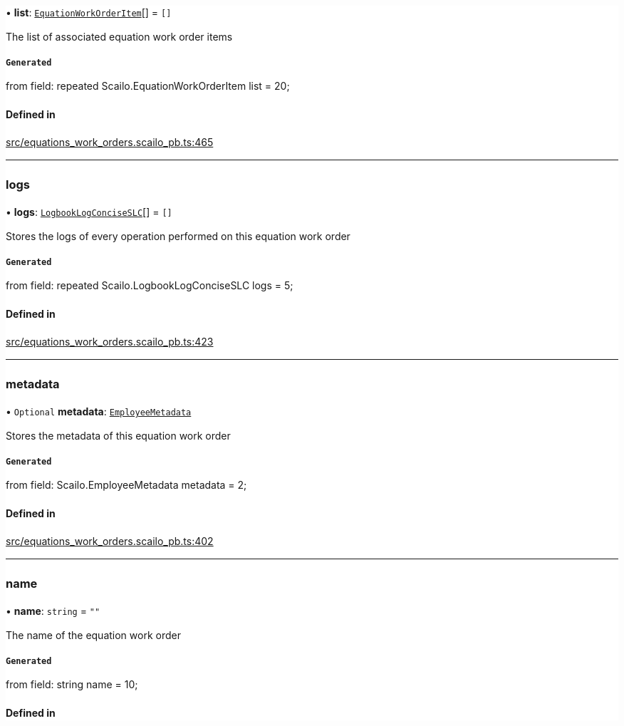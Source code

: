 • **list**: [`EquationWorkOrderItem`](EquationWorkOrderItem.md)[] = `[]`

The list of associated equation work order items

**`Generated`**

from field: repeated Scailo.EquationWorkOrderItem list = 20;

#### Defined in

[src/equations_work_orders.scailo_pb.ts:465](https://github.com/scailo/ts-sdk/blob/c10a36b57201dfa5903d4b53efa1e62aa6208936/src/equations_work_orders.scailo_pb.ts#L465)

___

### logs

• **logs**: [`LogbookLogConciseSLC`](LogbookLogConciseSLC.md)[] = `[]`

Stores the logs of every operation performed on this equation work order

**`Generated`**

from field: repeated Scailo.LogbookLogConciseSLC logs = 5;

#### Defined in

[src/equations_work_orders.scailo_pb.ts:423](https://github.com/scailo/ts-sdk/blob/c10a36b57201dfa5903d4b53efa1e62aa6208936/src/equations_work_orders.scailo_pb.ts#L423)

___

### metadata

• `Optional` **metadata**: [`EmployeeMetadata`](EmployeeMetadata.md)

Stores the metadata of this equation work order

**`Generated`**

from field: Scailo.EmployeeMetadata metadata = 2;

#### Defined in

[src/equations_work_orders.scailo_pb.ts:402](https://github.com/scailo/ts-sdk/blob/c10a36b57201dfa5903d4b53efa1e62aa6208936/src/equations_work_orders.scailo_pb.ts#L402)

___

### name

• **name**: `string` = `""`

The name of the equation work order

**`Generated`**

from field: string name = 10;

#### Defined in

